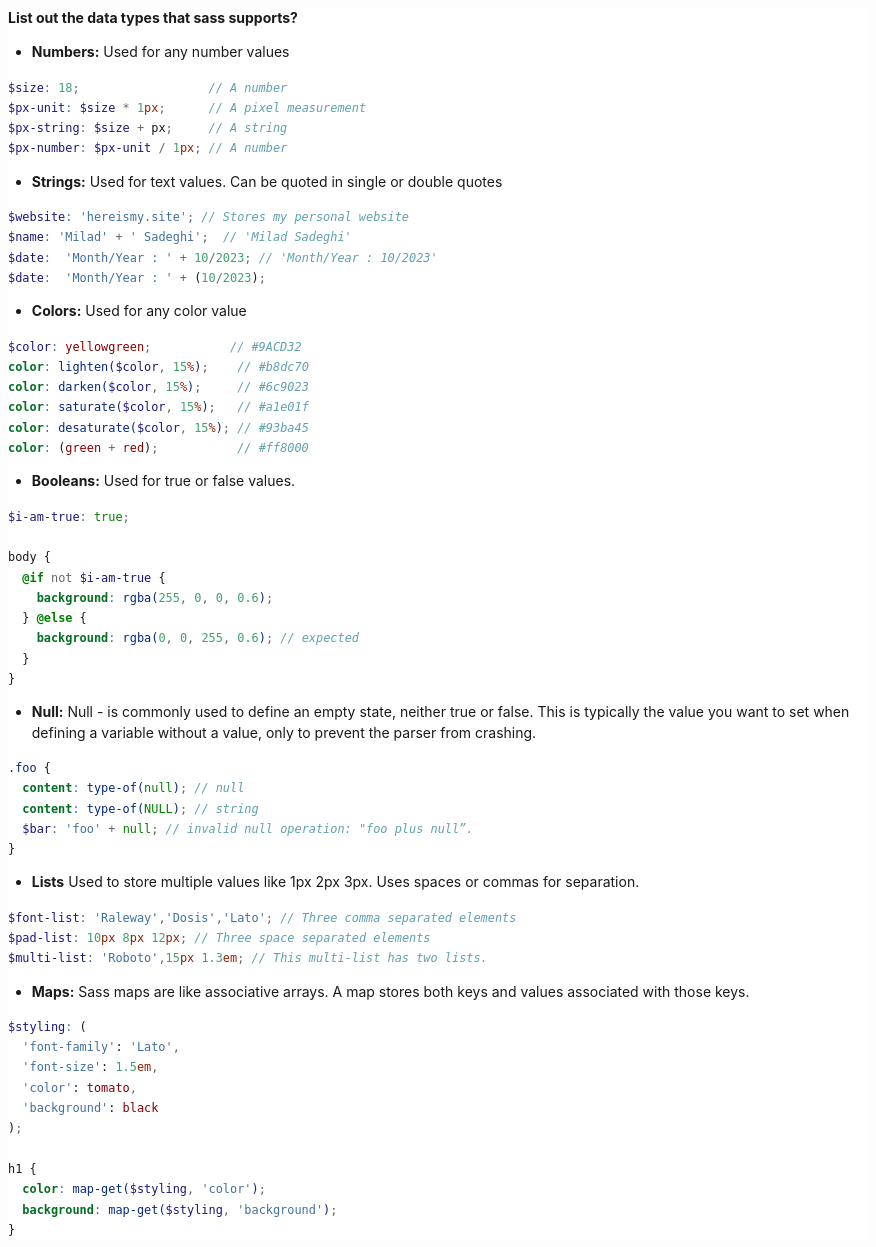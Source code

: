 
**List out the data types that sass supports?**  
- **Numbers:** Used for any number values
```scss
$size: 18;                  // A number
$px-unit: $size * 1px;      // A pixel measurement
$px-string: $size + px;     // A string
$px-number: $px-unit / 1px; // A number
```
- **Strings:** Used for text values. Can be quoted in single or double quotes
```scss
$website: 'hereismy.site'; // Stores my personal website
$name: 'Milad' + ' Sadeghi';  // 'Milad Sadeghi'
$date:  'Month/Year : ' + 10/2023; // 'Month/Year : 10/2023'
$date:  'Month/Year : ' + (10/2023); 
```
- **Colors:** Used for any color value
```scss
$color: yellowgreen;           // #9ACD32
color: lighten($color, 15%);    // #b8dc70
color: darken($color, 15%);     // #6c9023
color: saturate($color, 15%);   // #a1e01f
color: desaturate($color, 15%); // #93ba45
color: (green + red);           // #ff8000
```
- **Booleans:** Used for true or false values.
```scss
$i-am-true: true;

body {
  @if not $i-am-true {
    background: rgba(255, 0, 0, 0.6);
  } @else {
    background: rgba(0, 0, 255, 0.6); // expected
  }
}
```
- **Null:** Null - is commonly used to define an empty state, neither true or false. This is typically the value you
             want to set when defining a variable without a value, only to prevent the parser from crashing.
```scss
.foo {
  content: type-of(null); // null
  content: type-of(NULL); // string
  $bar: 'foo' + null; // invalid null operation: "foo plus null”.
}
```
- **Lists** Used to store multiple values like 1px 2px 3px. Uses spaces or commas for separation.
```scss
$font-list: 'Raleway','Dosis','Lato'; // Three comma separated elements
$pad-list: 10px 8px 12px; // Three space separated elements
$multi-list: 'Roboto',15px 1.3em; // This multi-list has two lists.
```
- **Maps:** Sass maps are like associative arrays. A map stores both keys and values associated with those keys.
```scss
$styling: (
  'font-family': 'Lato',
  'font-size': 1.5em,
  'color': tomato,
  'background': black
);

h1 {
  color: map-get($styling, 'color');
  background: map-get($styling, 'background');
}
```